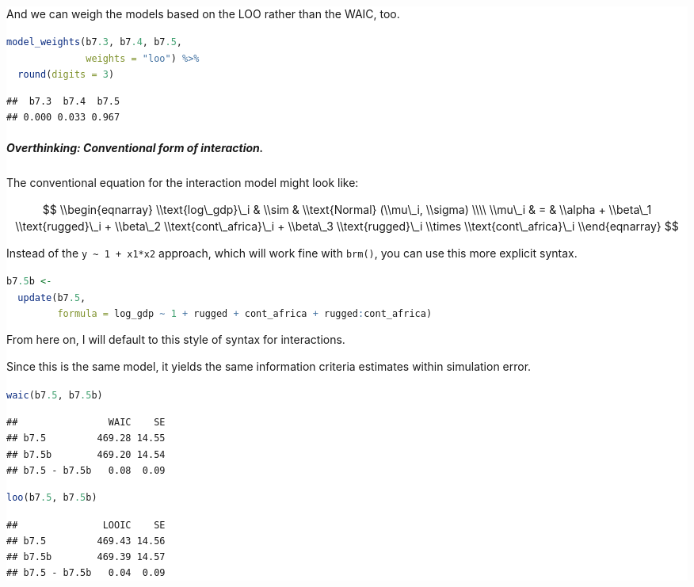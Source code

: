 And we can weigh the models based on the LOO rather than the WAIC, too.

``` r
model_weights(b7.3, b7.4, b7.5,
              weights = "loo") %>% 
  round(digits = 3)
```

    ##  b7.3  b7.4  b7.5 
    ## 0.000 0.033 0.967

##### Overthinking: Conventional form of interaction.

The conventional equation for the interaction model might look like:

$$
\\begin{eqnarray}
\\text{log\_gdp}\_i & \\sim & \\text{Normal} (\\mu\_i, \\sigma) \\\\
\\mu\_i & = & \\alpha + \\beta\_1 \\text{rugged}\_i + \\beta\_2 \\text{cont\_africa}\_i + \\beta\_3 \\text{rugged}\_i \\times \\text{cont\_africa}\_i
\\end{eqnarray}
$$

Instead of the `y ~ 1 + x1*x2` approach, which will work fine with `brm()`, you can use this more explicit syntax.

``` r
b7.5b <-
  update(b7.5,
         formula = log_gdp ~ 1 + rugged + cont_africa + rugged:cont_africa)
```

From here on, I will default to this style of syntax for interactions.

Since this is the same model, it yields the same information criteria estimates within simulation error.

``` r
waic(b7.5, b7.5b)
```

    ##                WAIC    SE
    ## b7.5         469.28 14.55
    ## b7.5b        469.20 14.54
    ## b7.5 - b7.5b   0.08  0.09

``` r
loo(b7.5, b7.5b)
```

    ##               LOOIC    SE
    ## b7.5         469.43 14.56
    ## b7.5b        469.39 14.57
    ## b7.5 - b7.5b   0.04  0.09
